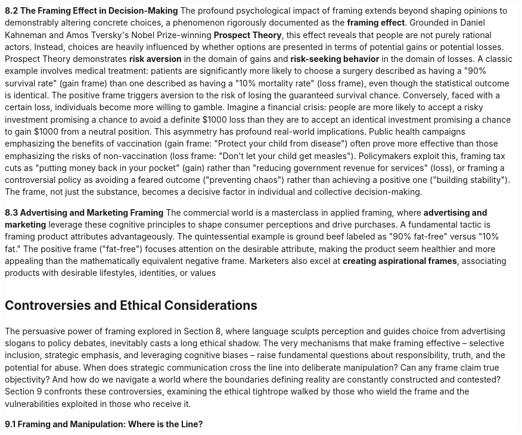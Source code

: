 **8.2 The Framing Effect in Decision-Making**
The profound psychological impact of framing extends beyond shaping opinions to demonstrably altering concrete choices, a phenomenon rigorously documented as the **framing effect**. Grounded in Daniel Kahneman and Amos Tversky's Nobel Prize-winning **Prospect Theory**, this effect reveals that people are not purely rational actors. Instead, choices are heavily influenced by whether options are presented in terms of potential gains or potential losses. Prospect Theory demonstrates **risk aversion** in the domain of gains and **risk-seeking behavior** in the domain of losses. A classic example involves medical treatment: patients are significantly more likely to choose a surgery described as having a "90% survival rate" (gain frame) than one described as having a "10% mortality rate" (loss frame), even though the statistical outcome is identical. The positive frame triggers aversion to the risk of losing the guaranteed survival chance. Conversely, faced with a certain loss, individuals become more willing to gamble. Imagine a financial crisis: people are more likely to accept a risky investment promising a chance to avoid a definite $1000 loss than they are to accept an identical investment promising a chance to gain $1000 from a neutral position. This asymmetry has profound real-world implications. Public health campaigns emphasizing the benefits of vaccination (gain frame: "Protect your child from disease") often prove more effective than those emphasizing the risks of non-vaccination (loss frame: "Don't let your child get measles"). Policymakers exploit this, framing tax cuts as "putting money back in your pocket" (gain) rather than "reducing government revenue for services" (loss), or framing a controversial policy as avoiding a feared outcome ("preventing chaos") rather than achieving a positive one ("building stability"). The frame, not just the substance, becomes a decisive factor in individual and collective decision-making.

**8.3 Advertising and Marketing Framing**
The commercial world is a masterclass in applied framing, where **advertising and marketing** leverage these cognitive principles to shape consumer perceptions and drive purchases. A fundamental tactic is framing product attributes advantageously. The quintessential example is ground beef labeled as "90% fat-free" versus "10% fat." The positive frame ("fat-free") focuses attention on the desirable attribute, making the product seem healthier and more appealing than the mathematically equivalent negative frame. Marketers also excel at **creating aspirational frames**, associating products with desirable lifestyles, identities, or values

## Controversies and Ethical Considerations

The persuasive power of framing explored in Section 8, where language sculpts perception and guides choice from advertising slogans to policy debates, inevitably casts a long ethical shadow. The very mechanisms that make framing effective – selective inclusion, strategic emphasis, and leveraging cognitive biases – raise fundamental questions about responsibility, truth, and the potential for abuse. When does strategic communication cross the line into deliberate manipulation? Can any frame claim true objectivity? And how do we navigate a world where the boundaries defining reality are constantly constructed and contested? Section 9 confronts these controversies, examining the ethical tightrope walked by those who wield the frame and the vulnerabilities exploited in those who receive it.

**9.1 Framing and Manipulation: Where is the Line?**